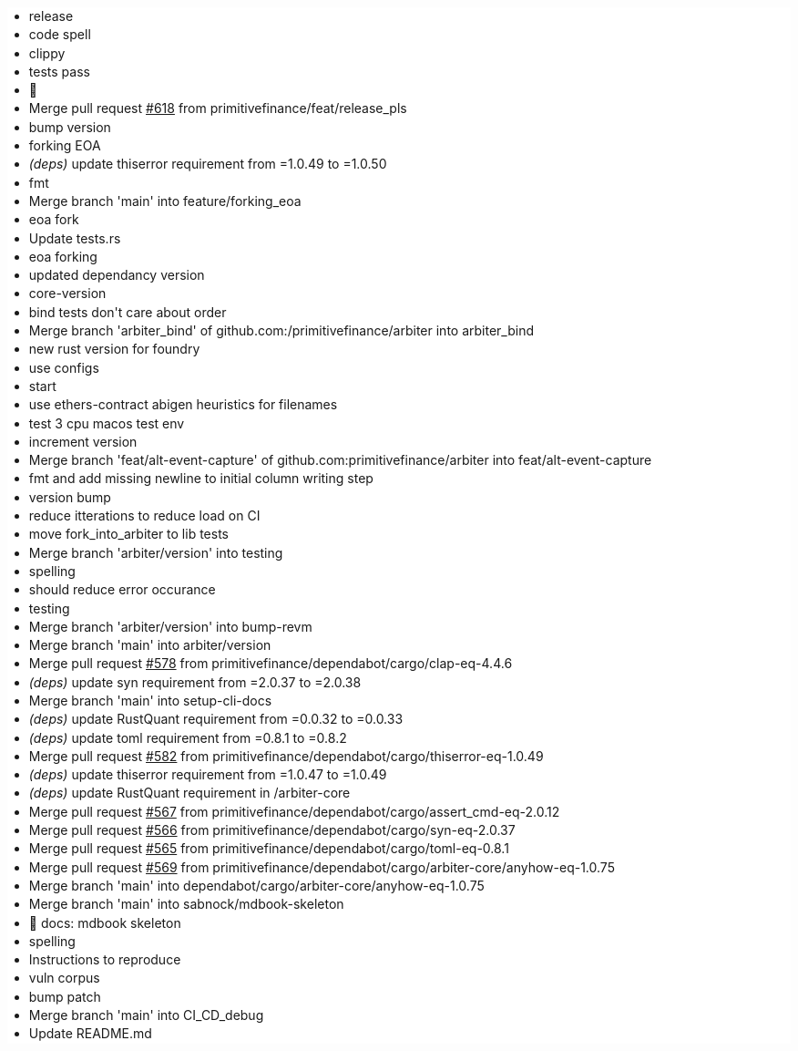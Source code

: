 - release
- code spell
- clippy
- tests pass
- 🧪
- Merge pull request [#618](https://github.com/funkycadet/arbiter/pull/618) from primitivefinance/feat/release_pls
- bump version
- forking EOA
- *(deps)* update thiserror requirement from =1.0.49 to =1.0.50
- fmt
- Merge branch 'main' into feature/forking_eoa
- eoa fork
- Update tests.rs
- eoa forking
- updated dependancy version
- core-version
- bind tests don't care about order
- Merge branch 'arbiter_bind' of github.com:/primitivefinance/arbiter into arbiter_bind
- new rust version for foundry
- use configs
- start
- use ethers-contract abigen heuristics for filenames
- test 3 cpu macos test env
- increment version
- Merge branch 'feat/alt-event-capture' of github.com:primitivefinance/arbiter into feat/alt-event-capture
- fmt and add missing newline to initial column writing step
- version bump
- reduce itterations to reduce load on CI
- move fork_into_arbiter to lib tests
- Merge branch 'arbiter/version' into testing
- spelling
- should reduce error occurance
- testing
- Merge branch 'arbiter/version' into bump-revm
- Merge branch 'main' into arbiter/version
- Merge pull request [#578](https://github.com/funkycadet/arbiter/pull/578) from primitivefinance/dependabot/cargo/clap-eq-4.4.6
- *(deps)* update syn requirement from =2.0.37 to =2.0.38
- Merge branch 'main' into setup-cli-docs
- *(deps)* update RustQuant requirement from =0.0.32 to =0.0.33
- *(deps)* update toml requirement from =0.8.1 to =0.8.2
- Merge pull request [#582](https://github.com/funkycadet/arbiter/pull/582) from primitivefinance/dependabot/cargo/thiserror-eq-1.0.49
- *(deps)* update thiserror requirement from =1.0.47 to =1.0.49
- *(deps)* update RustQuant requirement in /arbiter-core
- Merge pull request [#567](https://github.com/funkycadet/arbiter/pull/567) from primitivefinance/dependabot/cargo/assert_cmd-eq-2.0.12
- Merge pull request [#566](https://github.com/funkycadet/arbiter/pull/566) from primitivefinance/dependabot/cargo/syn-eq-2.0.37
- Merge pull request [#565](https://github.com/funkycadet/arbiter/pull/565) from primitivefinance/dependabot/cargo/toml-eq-0.8.1
- Merge pull request [#569](https://github.com/funkycadet/arbiter/pull/569) from primitivefinance/dependabot/cargo/arbiter-core/anyhow-eq-1.0.75
- Merge branch 'main' into dependabot/cargo/arbiter-core/anyhow-eq-1.0.75
- Merge branch 'main' into sabnock/mdbook-skeleton
- :memo: docs: mdbook skeleton
- spelling
- Instructions to reproduce
- vuln corpus
- bump patch
- Merge branch 'main' into CI_CD_debug
- Update README.md